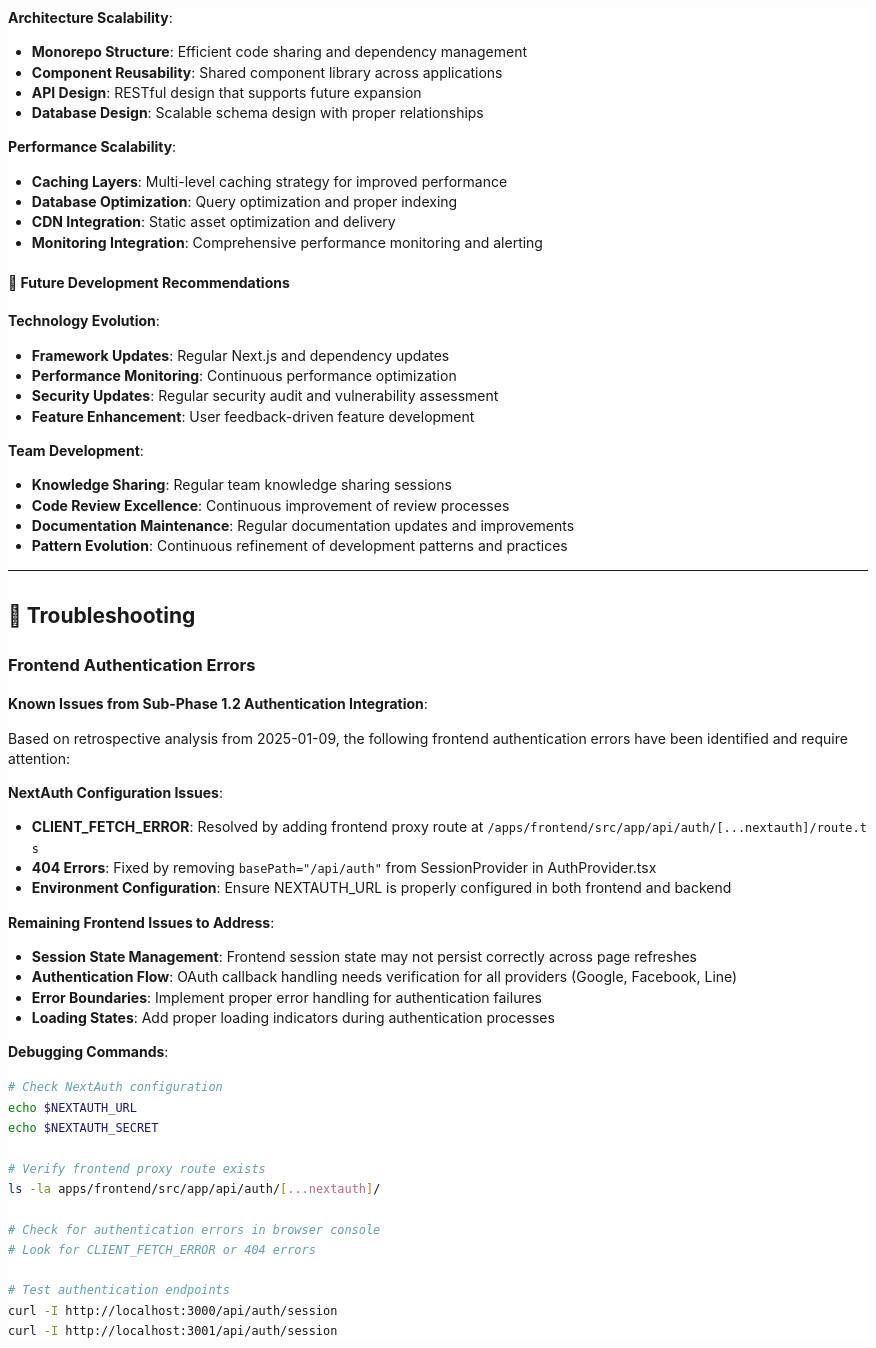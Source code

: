**Architecture Scalability**:
- **Monorepo Structure**: Efficient code sharing and dependency management
- **Component Reusability**: Shared component library across applications
- **API Design**: RESTful design that supports future expansion
- **Database Design**: Scalable schema design with proper relationships

**Performance Scalability**:
- **Caching Layers**: Multi-level caching strategy for improved performance
- **Database Optimization**: Query optimization and proper indexing
- **CDN Integration**: Static asset optimization and delivery
- **Monitoring Integration**: Comprehensive performance monitoring and alerting

#### 🔮 Future Development Recommendations

**Technology Evolution**:
- **Framework Updates**: Regular Next.js and dependency updates
- **Performance Monitoring**: Continuous performance optimization
- **Security Updates**: Regular security audit and vulnerability assessment
- **Feature Enhancement**: User feedback-driven feature development

**Team Development**:
- **Knowledge Sharing**: Regular team knowledge sharing sessions
- **Code Review Excellence**: Continuous improvement of review processes
- **Documentation Maintenance**: Regular documentation updates and improvements
- **Pattern Evolution**: Continuous refinement of development patterns and practices

---

## 🔧 Troubleshooting

### Frontend Authentication Errors

**Known Issues from Sub-Phase 1.2 Authentication Integration**:

Based on retrospective analysis from 2025-01-09, the following frontend authentication errors have been identified and require attention:

**NextAuth Configuration Issues**:
- **CLIENT_FETCH_ERROR**: Resolved by adding frontend proxy route at `/apps/frontend/src/app/api/auth/[...nextauth]/route.ts`
- **404 Errors**: Fixed by removing `basePath="/api/auth"` from SessionProvider in AuthProvider.tsx
- **Environment Configuration**: Ensure NEXTAUTH_URL is properly configured in both frontend and backend

**Remaining Frontend Issues to Address**:
- **Session State Management**: Frontend session state may not persist correctly across page refreshes
- **Authentication Flow**: OAuth callback handling needs verification for all providers (Google, Facebook, Line)
- **Error Boundaries**: Implement proper error handling for authentication failures
- **Loading States**: Add proper loading indicators during authentication processes

**Debugging Commands**:
```bash
# Check NextAuth configuration
echo $NEXTAUTH_URL
echo $NEXTAUTH_SECRET

# Verify frontend proxy route exists
ls -la apps/frontend/src/app/api/auth/[...nextauth]/

# Check for authentication errors in browser console
# Look for CLIENT_FETCH_ERROR or 404 errors

# Test authentication endpoints
curl -I http://localhost:3000/api/auth/session
curl -I http://localhost:3001/api/auth/session
```
